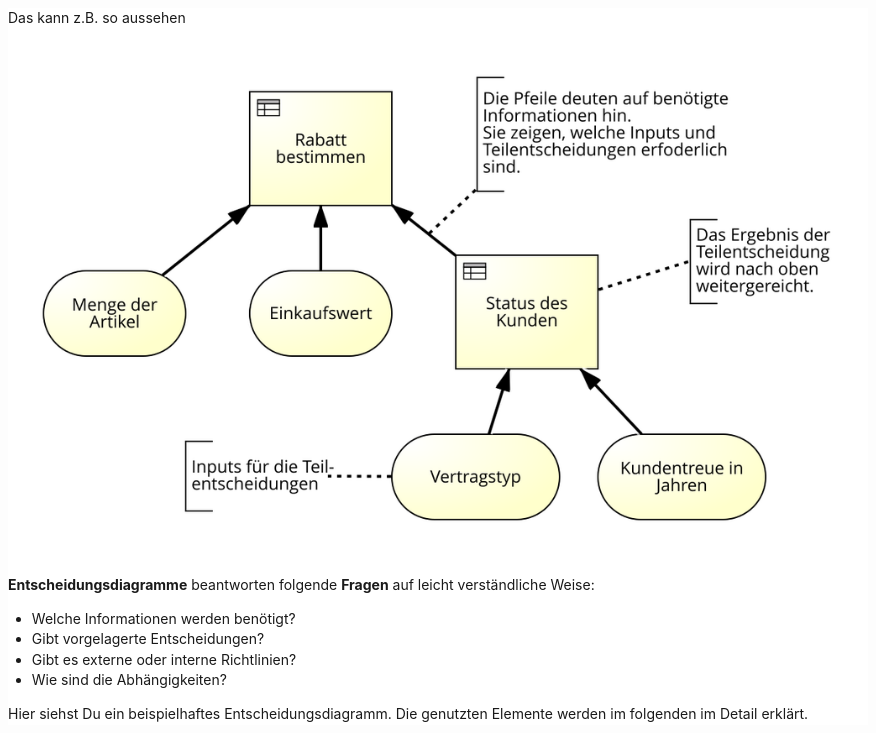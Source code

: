 
Das kann z.B. so aussehen

<img src="./images/Entscheidungsdiagramm .svg" alt="Alexander Rose cc BY" style="zoom: 100%;" />



**Entscheidungsdiagramme** beantworten folgende **Fragen** auf leicht verständliche Weise:

- Welche Informationen werden benötigt? 
- Gibt vorgelagerte Entscheidungen? 
- Gibt es externe oder interne Richtlinien? 
- Wie sind die Abhängigkeiten?

Hier siehst Du ein beispielhaftes Entscheidungsdiagramm. Die genutzten Elemente werden im folgenden im Detail erklärt.
